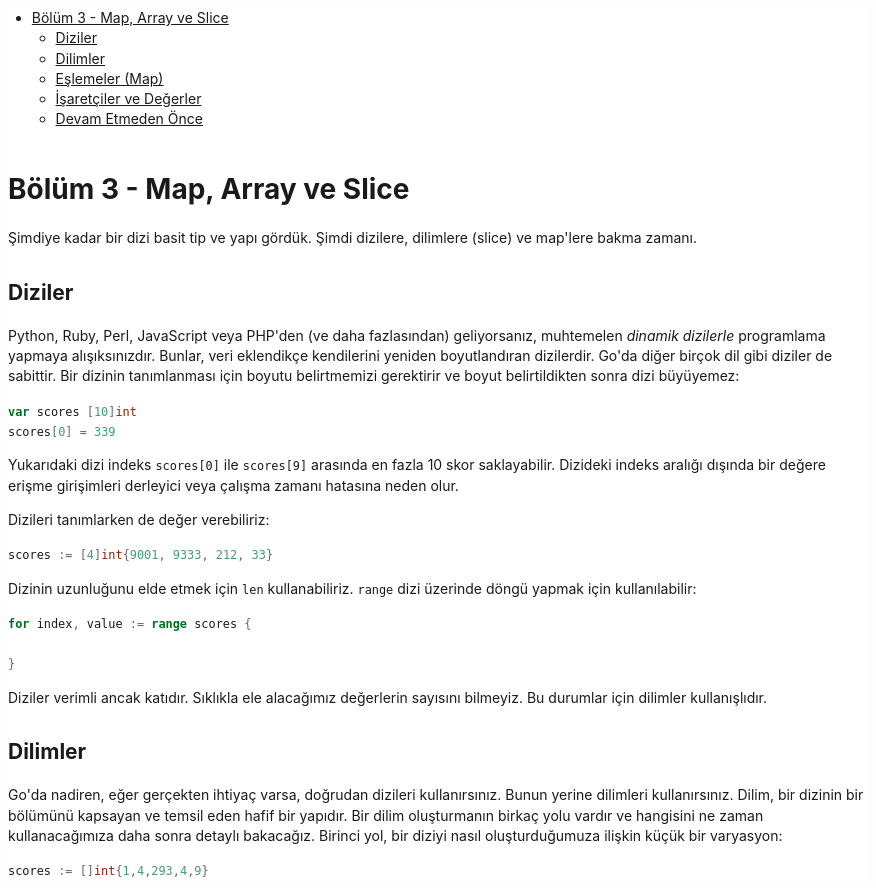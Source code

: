- [Bölüm 3 - Map, Array ve Slice](#bölüm-3---map-array-ve-slice)
  - [Diziler](#diziler)
  - [Dilimler](#dilimler)
  - [Eşlemeler (Map)](#eşlemeler-map)
  - [İşaretçiler ve Değerler](#i̇şaretçiler-ve-değerler)
  - [Devam Etmeden Önce](#devam-etmeden-önce)

# Bölüm 3 - Map, Array ve Slice

Şimdiye kadar bir dizi basit tip ve yapı gördük. Şimdi dizilere, dilimlere (slice) ve map'lere bakma zamanı.

## Diziler

Python, Ruby, Perl, JavaScript veya PHP'den (ve daha fazlasından) geliyorsanız, muhtemelen _dinamik dizilerle_ programlama yapmaya alışıksınızdır. Bunlar, veri eklendikçe kendilerini yeniden boyutlandıran dizilerdir. Go'da diğer birçok dil gibi diziler de sabittir. Bir dizinin tanımlanması için boyutu belirtmemizi gerektirir ve boyut belirtildikten sonra dizi büyüyemez:

```go
var scores [10]int
scores[0] = 339
```

Yukarıdaki dizi indeks `scores[0]` ile `scores[9]` arasında en fazla 10 skor saklayabilir. Dizideki indeks aralığı dışında bir değere erişme girişimleri derleyici veya çalışma zamanı hatasına neden olur.

Dizileri tanımlarken de değer verebiliriz:

```go
scores := [4]int{9001, 9333, 212, 33}
```

Dizinin uzunluğunu elde etmek için `len` kullanabiliriz. `range` dizi üzerinde döngü yapmak için kullanılabilir:

```go
for index, value := range scores {

}
```

Diziler verimli ancak katıdır. Sıklıkla ele alacağımız değerlerin sayısını bilmeyiz. Bu durumlar için dilimler kullanışlıdır.

## Dilimler

Go'da nadiren, eğer gerçekten ihtiyaç varsa, doğrudan dizileri kullanırsınız. Bunun yerine dilimleri kullanırsınız. Dilim, bir dizinin bir bölümünü kapsayan ve temsil eden hafif bir yapıdır. Bir dilim oluşturmanın birkaç yolu vardır ve hangisini ne zaman kullanacağımıza daha sonra detaylı bakacağız. Birinci yol, bir diziyi nasıl oluşturduğumuza ilişkin küçük bir varyasyon:

```go
scores := []int{1,4,293,4,9}
```
